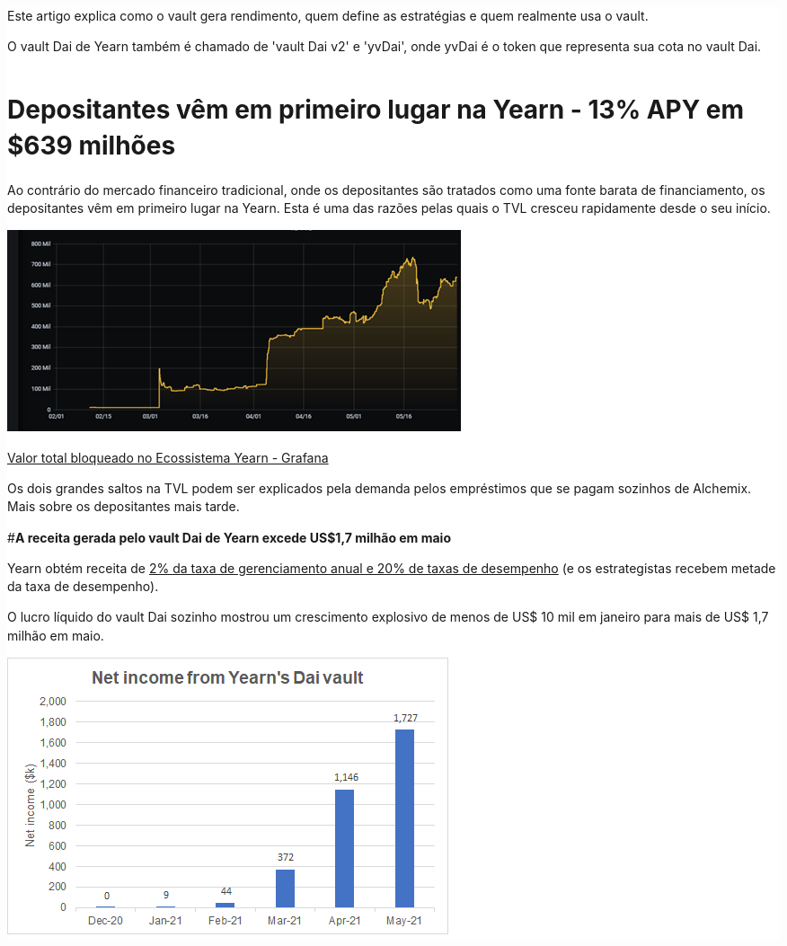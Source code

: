 Este artigo explica como o vault gera rendimento, quem define as estratégias e quem realmente usa o vault.

O vault Dai de Yearn também é chamado de 'vault Dai v2' e 'yvDai', onde yvDai é o token que representa sua cota no vault Dai.

# **Depositantes vêm em primeiro lugar na Yearn - 13% APY em $639 milhões**

Ao contrário do mercado financeiro tradicional, onde os depositantes são tratados como uma fonte barata de financiamento, os depositantes vêm em primeiro lugar na Yearn. Esta é uma das razões pelas quais o TVL cresceu rapidamente desde o seu início.

![](image2.png?w=505&h=224)

[Valor total bloqueado no Ecossistema Yearn - Grafana](https://yearn.vision/?refresh=1m)

Os dois grandes saltos na TVL podem ser explicados pela demanda pelos empréstimos que se pagam sozinhos de Alchemix. Mais sobre os depositantes mais tarde.

#**A receita gerada pelo vault Dai de Yearn excede US$1,7 milhão em maio**

Yearn obtém receita de [2% da taxa de gerenciamento anual e 20% de taxas de desempenho](https://docs.yearn.finance/yearn-finance/yvaults/overview) (e os estrategistas recebem metade da taxa de desempenho).

O lucro líquido do vault Dai sozinho mostrou um crescimento explosivo de menos de US$ 10 mil em janeiro para mais de US$ 1,7 milhão em maio.

![](image3.png?w=491&h=308)
